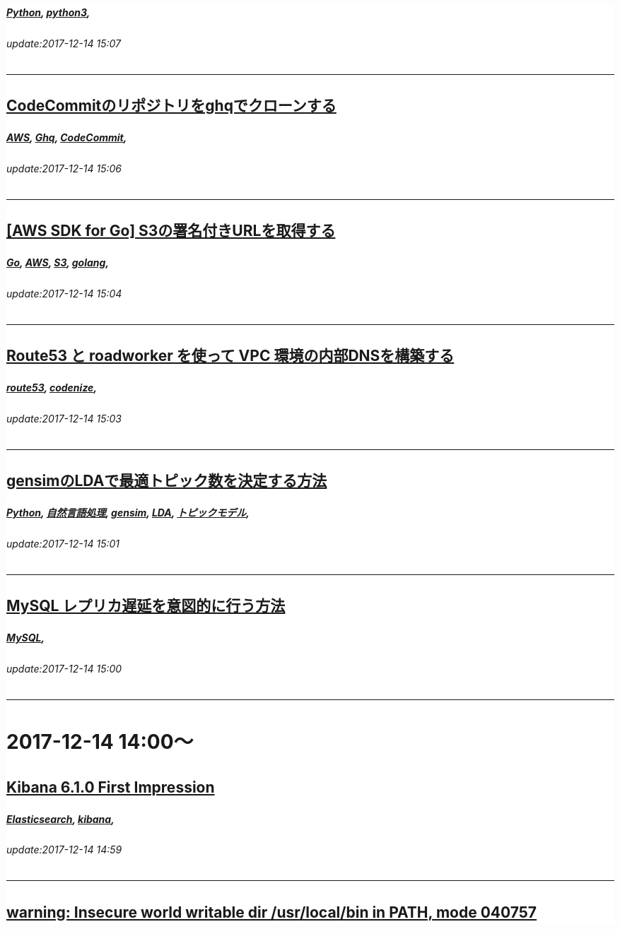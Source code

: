 ##### [Python](https://qiita.com/tags/Python), [python3](https://qiita.com/tags/python3), 
###### update:2017-12-14 15:07
---
## [CodeCommitのリポジトリをghqでクローンする](https://qiita.com/t2h5/items/602d6807154fb706f054)
##### [AWS](https://qiita.com/tags/AWS), [Ghq](https://qiita.com/tags/Ghq), [CodeCommit](https://qiita.com/tags/CodeCommit), 
###### update:2017-12-14 15:06
---
## [[AWS SDK for Go] S3の署名付きURLを取得する](https://qiita.com/sakayuka/items/1328c1ad93f9b982a0d5)
##### [Go](https://qiita.com/tags/Go), [AWS](https://qiita.com/tags/AWS), [S3](https://qiita.com/tags/S3), [golang](https://qiita.com/tags/golang), 
###### update:2017-12-14 15:04
---
## [Route53 と roadworker を使って VPC 環境の内部DNSを構築する](https://qiita.com/bells17/items/892e518d10b49a069404)
##### [route53](https://qiita.com/tags/route53), [codenize](https://qiita.com/tags/codenize), 
###### update:2017-12-14 15:03
---
## [gensimのLDAで最適トピック数を決定する方法](https://qiita.com/taiga518/items/3f9f79b6e43f237e6bd8)
##### [Python](https://qiita.com/tags/Python), [自然言語処理](https://qiita.com/tags/自然言語処理), [gensim](https://qiita.com/tags/gensim), [LDA](https://qiita.com/tags/LDA), [トピックモデル](https://qiita.com/tags/トピックモデル), 
###### update:2017-12-14 15:01
---
## [MySQL レプリカ遅延を意図的に行う方法](https://qiita.com/ichizin/items/d2e2a2d0f5b2aabab0ec)
##### [MySQL](https://qiita.com/tags/MySQL), 
###### update:2017-12-14 15:00
---




# 2017-12-14 14:00～
## [Kibana 6.1.0 First Impression](https://qiita.com/tsgkdt/items/9d14dc151a70496f5445)
##### [Elasticsearch](https://qiita.com/tags/Elasticsearch), [kibana](https://qiita.com/tags/kibana), 
###### update:2017-12-14 14:59
---
## [warning: Insecure world writable dir /usr/local/bin in PATH, mode 040757](https://qiita.com/Frog_woman/items/6b6cedd5ac469d0e5587)